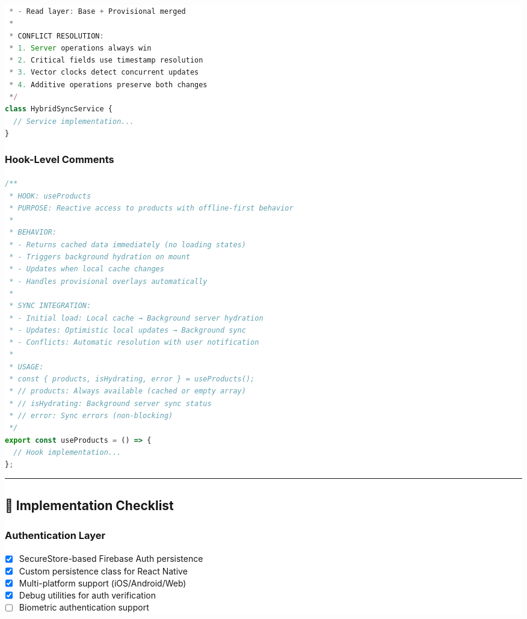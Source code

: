 ```typescript
 * - Read layer: Base + Provisional merged
 * 
 * CONFLICT RESOLUTION:
 * 1. Server operations always win
 * 2. Critical fields use timestamp resolution
 * 3. Vector clocks detect concurrent updates
 * 4. Additive operations preserve both changes
 */
class HybridSyncService {
  // Service implementation...
}
```

### Hook-Level Comments
```typescript
/**
 * HOOK: useProducts
 * PURPOSE: Reactive access to products with offline-first behavior
 * 
 * BEHAVIOR:
 * - Returns cached data immediately (no loading states)
 * - Triggers background hydration on mount
 * - Updates when local cache changes
 * - Handles provisional overlays automatically
 * 
 * SYNC INTEGRATION:
 * - Initial load: Local cache → Background server hydration
 * - Updates: Optimistic local updates → Background sync
 * - Conflicts: Automatic resolution with user notification
 * 
 * USAGE:
 * const { products, isHydrating, error } = useProducts();
 * // products: Always available (cached or empty array)
 * // isHydrating: Background server sync status
 * // error: Sync errors (non-blocking)
 */
export const useProducts = () => {
  // Hook implementation...
};
```

---

## 🚦 Implementation Checklist

### Authentication Layer
- [x] SecureStore-based Firebase Auth persistence
- [x] Custom persistence class for React Native
- [x] Multi-platform support (iOS/Android/Web)
- [x] Debug utilities for auth verification
- [ ] Biometric authentication support
